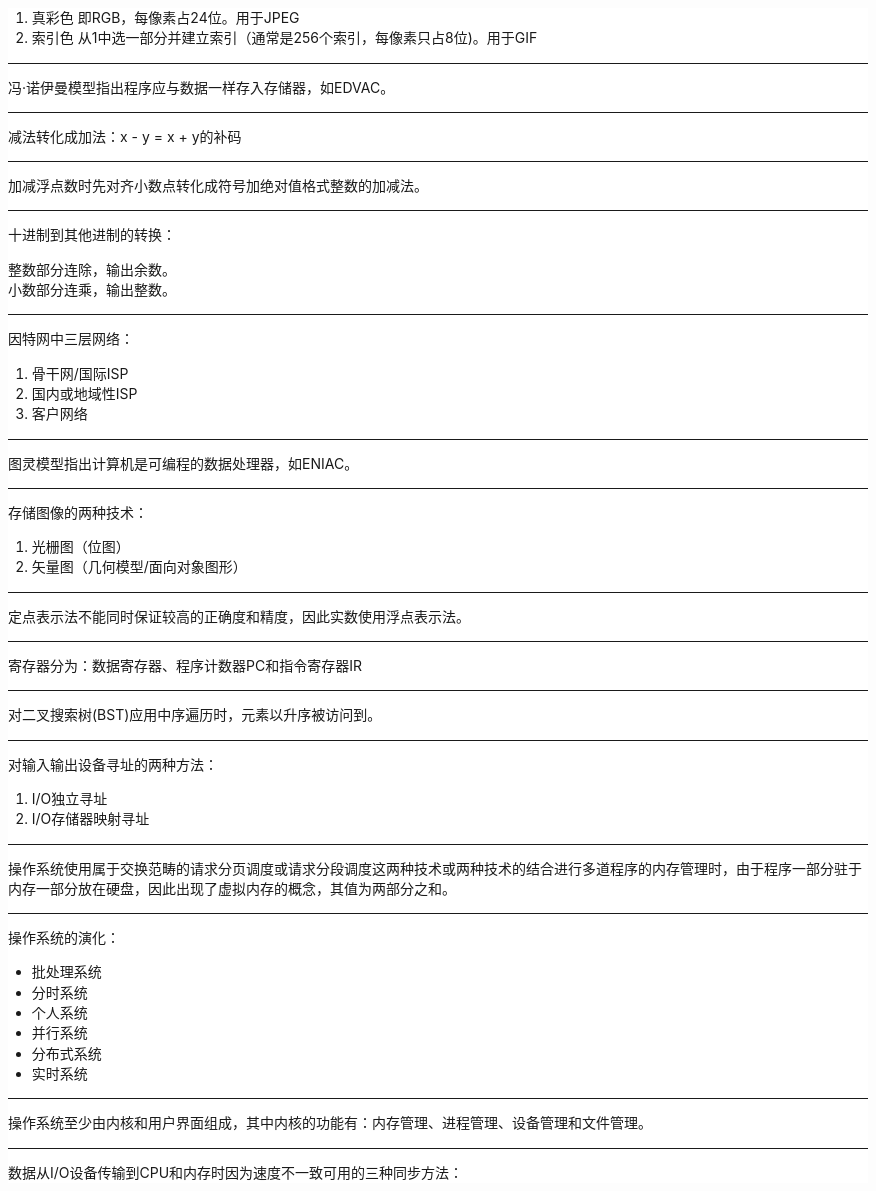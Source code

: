 1. <c1>真彩色</c1>
	即RGB，每像素占<c1>24</c1>位。用于<c1>JPEG</c1>
2. <c1>索引色</c1>
	从1中选一部分并建立索引（通常是<c1>256</c1>个索引，每像素只占<c1>8</c1>位)。用于<c1>GIF</c1>
___
冯·诺伊曼模型指出<c1>程序应与数据一样存入存储器</c1>，如<c1>EDVAC</c1>。
___
减法转化成加法：x - y = x + <c1>y的补码</c1>
___
加减浮点数时先<c1>对齐小数点</c1>转化成<c1>符号加绝对值</c1>格式整数的加减法。
___
十进制到其他进制的转换：

整数部分<c1>连除，输出余数</c1>。  
小数部分<c1>连乘，输出整数</c1>。
___
因特网中三层网络：

1. <c1>骨干网/国际ISP</c1>
2. <c1>国内或地域性ISP</c1>
3. <c1>客户网络</c1>
___
图灵模型指出计算机是<c1>可编程的数据处理器</c1>，如<c1>ENIAC</c1>。
___
存储图像的两种技术：

1. <c1>光栅图</c1>（位图）
2. <c1>矢量图</c1>（几何模型/面向对象图形）
___
定点表示法不能同时保证较高的<c1>正确度</c1>和<c1>精度</c1>，因此实数使用<c1>浮点表示法</c1>。
___
寄存器分为：<c1>数据寄存器</c1>、<c1>程序计数器PC</c1>和<c1>指令寄存器IR</c1>
___
对二叉搜索树(BST)应用中序遍历时，元素以<c1>升</c1>序被访问到。
___
对输入输出设备寻址的两种方法：

1. <c1>I/O独立寻址</c1>
2. <c1>I/O存储器映射寻址</c1>
___
操作系统使用属于<c1>交换</c1>范畴的<c1>请求分页调度</c1>或<c1>请求分段调度</c1>这两种技术或两种技术的结合进行<c1>多道程序</c1>的内存管理时，由于程序一部分驻于内存一部分放在硬盘，因此出现了<c1>虚拟内存</c1>的概念，其值为<c1>两部分之和</c1>。
___
操作系统的演化：

- <c1>批处理系统</c1>
- <c1>分时系统</c1>
- <c1>个人系统</c1>
- <c1>并行系统</c1>
- <c1>分布式系统</c1>
- <c1>实时系统</c1>
___
操作系统至少由内核和<c1>用户界面</c1>组成，其中内核的功能有：<c1>内存管理</c1>、<c1>进程管理</c1>、<c1>设备管理</c1>和<c1>文件管理</c1>。
___
数据从I/O设备传输到CPU和内存时因为速度不一致可用的三种同步方法：
